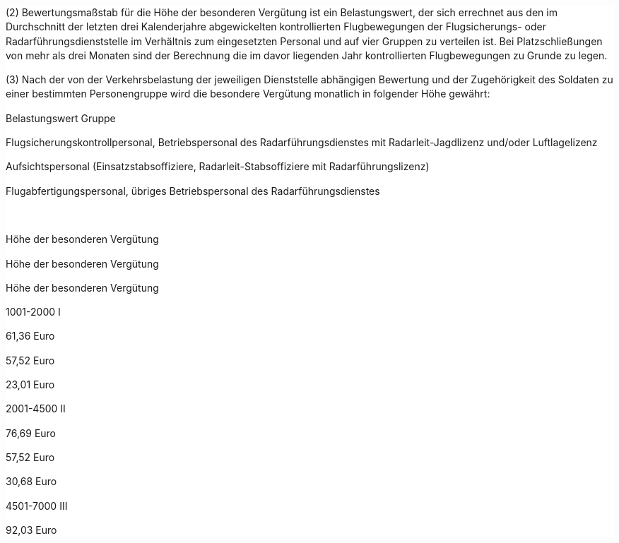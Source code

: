 (2) Bewertungsmaßstab für die Höhe der besonderen Vergütung ist ein Belastungswert, der sich errechnet aus den im Durchschnitt der letzten drei Kalenderjahre abgewickelten kontrollierten Flugbewegungen der Flugsicherungs- oder Radarführungsdienststelle im Verhältnis zum eingesetzten Personal und auf vier Gruppen zu verteilen ist. Bei Platzschließungen von mehr als drei Monaten sind der Berechnung die im davor liegenden Jahr kontrollierten Flugbewegungen zu Grunde zu legen.

(3) Nach der von der Verkehrsbelastung der jeweiligen Dienststelle abhängigen Bewertung und der Zugehörigkeit des Soldaten zu einer bestimmten Personengruppe wird die besondere Vergütung monatlich in folgender Höhe gewährt:

Belastungswert
Gruppe

Flugsicherungskontrollpersonal, Betriebspersonal des
Radarführungsdienstes
mit Radarleit-Jagdlizenz
und/oder Luftlagelizenz

Aufsichtspersonal
(Einsatzstabsoffiziere,
Radarleit-Stabsoffiziere
mit Radarführungslizenz)

Flugabfertigungspersonal,
übriges Betriebspersonal
des Radarführungsdienstes

 

Höhe der
besonderen Vergütung

Höhe der
besonderen Vergütung

Höhe der
besonderen Vergütung

1001-2000
I

61,36 Euro

57,52 Euro

23,01 Euro

2001-4500
II

76,69 Euro

57,52 Euro

30,68 Euro

4501-7000
III

92,03 Euro
